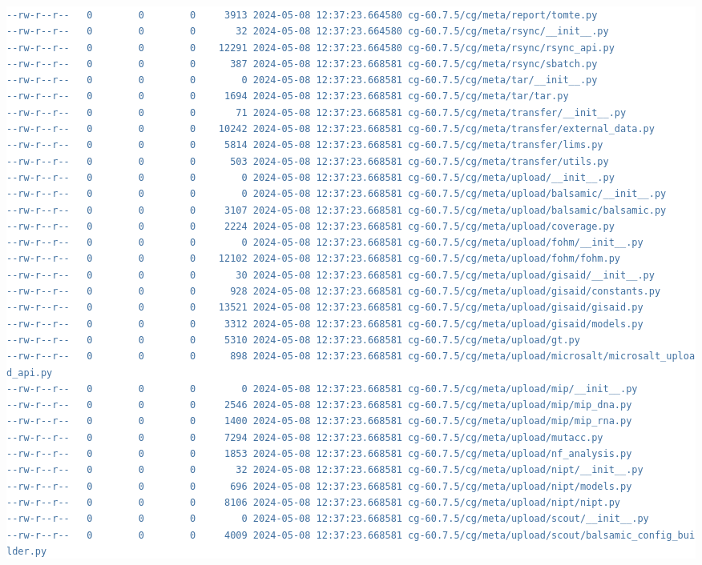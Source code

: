 ```diff
--rw-r--r--   0        0        0     3913 2024-05-08 12:37:23.664580 cg-60.7.5/cg/meta/report/tomte.py
--rw-r--r--   0        0        0       32 2024-05-08 12:37:23.664580 cg-60.7.5/cg/meta/rsync/__init__.py
--rw-r--r--   0        0        0    12291 2024-05-08 12:37:23.664580 cg-60.7.5/cg/meta/rsync/rsync_api.py
--rw-r--r--   0        0        0      387 2024-05-08 12:37:23.668581 cg-60.7.5/cg/meta/rsync/sbatch.py
--rw-r--r--   0        0        0        0 2024-05-08 12:37:23.668581 cg-60.7.5/cg/meta/tar/__init__.py
--rw-r--r--   0        0        0     1694 2024-05-08 12:37:23.668581 cg-60.7.5/cg/meta/tar/tar.py
--rw-r--r--   0        0        0       71 2024-05-08 12:37:23.668581 cg-60.7.5/cg/meta/transfer/__init__.py
--rw-r--r--   0        0        0    10242 2024-05-08 12:37:23.668581 cg-60.7.5/cg/meta/transfer/external_data.py
--rw-r--r--   0        0        0     5814 2024-05-08 12:37:23.668581 cg-60.7.5/cg/meta/transfer/lims.py
--rw-r--r--   0        0        0      503 2024-05-08 12:37:23.668581 cg-60.7.5/cg/meta/transfer/utils.py
--rw-r--r--   0        0        0        0 2024-05-08 12:37:23.668581 cg-60.7.5/cg/meta/upload/__init__.py
--rw-r--r--   0        0        0        0 2024-05-08 12:37:23.668581 cg-60.7.5/cg/meta/upload/balsamic/__init__.py
--rw-r--r--   0        0        0     3107 2024-05-08 12:37:23.668581 cg-60.7.5/cg/meta/upload/balsamic/balsamic.py
--rw-r--r--   0        0        0     2224 2024-05-08 12:37:23.668581 cg-60.7.5/cg/meta/upload/coverage.py
--rw-r--r--   0        0        0        0 2024-05-08 12:37:23.668581 cg-60.7.5/cg/meta/upload/fohm/__init__.py
--rw-r--r--   0        0        0    12102 2024-05-08 12:37:23.668581 cg-60.7.5/cg/meta/upload/fohm/fohm.py
--rw-r--r--   0        0        0       30 2024-05-08 12:37:23.668581 cg-60.7.5/cg/meta/upload/gisaid/__init__.py
--rw-r--r--   0        0        0      928 2024-05-08 12:37:23.668581 cg-60.7.5/cg/meta/upload/gisaid/constants.py
--rw-r--r--   0        0        0    13521 2024-05-08 12:37:23.668581 cg-60.7.5/cg/meta/upload/gisaid/gisaid.py
--rw-r--r--   0        0        0     3312 2024-05-08 12:37:23.668581 cg-60.7.5/cg/meta/upload/gisaid/models.py
--rw-r--r--   0        0        0     5310 2024-05-08 12:37:23.668581 cg-60.7.5/cg/meta/upload/gt.py
--rw-r--r--   0        0        0      898 2024-05-08 12:37:23.668581 cg-60.7.5/cg/meta/upload/microsalt/microsalt_upload_api.py
--rw-r--r--   0        0        0        0 2024-05-08 12:37:23.668581 cg-60.7.5/cg/meta/upload/mip/__init__.py
--rw-r--r--   0        0        0     2546 2024-05-08 12:37:23.668581 cg-60.7.5/cg/meta/upload/mip/mip_dna.py
--rw-r--r--   0        0        0     1400 2024-05-08 12:37:23.668581 cg-60.7.5/cg/meta/upload/mip/mip_rna.py
--rw-r--r--   0        0        0     7294 2024-05-08 12:37:23.668581 cg-60.7.5/cg/meta/upload/mutacc.py
--rw-r--r--   0        0        0     1853 2024-05-08 12:37:23.668581 cg-60.7.5/cg/meta/upload/nf_analysis.py
--rw-r--r--   0        0        0       32 2024-05-08 12:37:23.668581 cg-60.7.5/cg/meta/upload/nipt/__init__.py
--rw-r--r--   0        0        0      696 2024-05-08 12:37:23.668581 cg-60.7.5/cg/meta/upload/nipt/models.py
--rw-r--r--   0        0        0     8106 2024-05-08 12:37:23.668581 cg-60.7.5/cg/meta/upload/nipt/nipt.py
--rw-r--r--   0        0        0        0 2024-05-08 12:37:23.668581 cg-60.7.5/cg/meta/upload/scout/__init__.py
--rw-r--r--   0        0        0     4009 2024-05-08 12:37:23.668581 cg-60.7.5/cg/meta/upload/scout/balsamic_config_builder.py
```